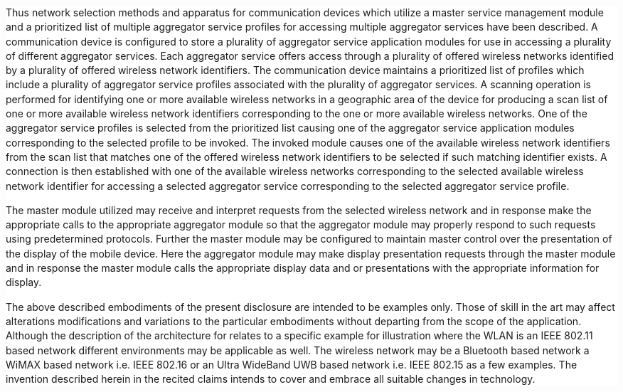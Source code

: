 Thus network selection methods and apparatus for communication devices which utilize a master service management module and a prioritized list of multiple aggregator service profiles for accessing multiple aggregator services have been described. A communication device is configured to store a plurality of aggregator service application modules for use in accessing a plurality of different aggregator services. Each aggregator service offers access through a plurality of offered wireless networks identified by a plurality of offered wireless network identifiers. The communication device maintains a prioritized list of profiles which include a plurality of aggregator service profiles associated with the plurality of aggregator services. A scanning operation is performed for identifying one or more available wireless networks in a geographic area of the device for producing a scan list of one or more available wireless network identifiers corresponding to the one or more available wireless networks. One of the aggregator service profiles is selected from the prioritized list causing one of the aggregator service application modules corresponding to the selected profile to be invoked. The invoked module causes one of the available wireless network identifiers from the scan list that matches one of the offered wireless network identifiers to be selected if such matching identifier exists. A connection is then established with one of the available wireless networks corresponding to the selected available wireless network identifier for accessing a selected aggregator service corresponding to the selected aggregator service profile.

The master module utilized may receive and interpret requests from the selected wireless network and in response make the appropriate calls to the appropriate aggregator module so that the aggregator module may properly respond to such requests using predetermined protocols. Further the master module may be configured to maintain master control over the presentation of the display of the mobile device. Here the aggregator module may make display presentation requests through the master module and in response the master module calls the appropriate display data and or presentations with the appropriate information for display.

The above described embodiments of the present disclosure are intended to be examples only. Those of skill in the art may affect alterations modifications and variations to the particular embodiments without departing from the scope of the application. Although the description of the architecture for relates to a specific example for illustration where the WLAN is an IEEE 802.11 based network different environments may be applicable as well. The wireless network may be a Bluetooth based network a WiMAX based network i.e. IEEE 802.16 or an Ultra WideBand UWB based network i.e. IEEE 802.15 as a few examples. The invention described herein in the recited claims intends to cover and embrace all suitable changes in technology.

